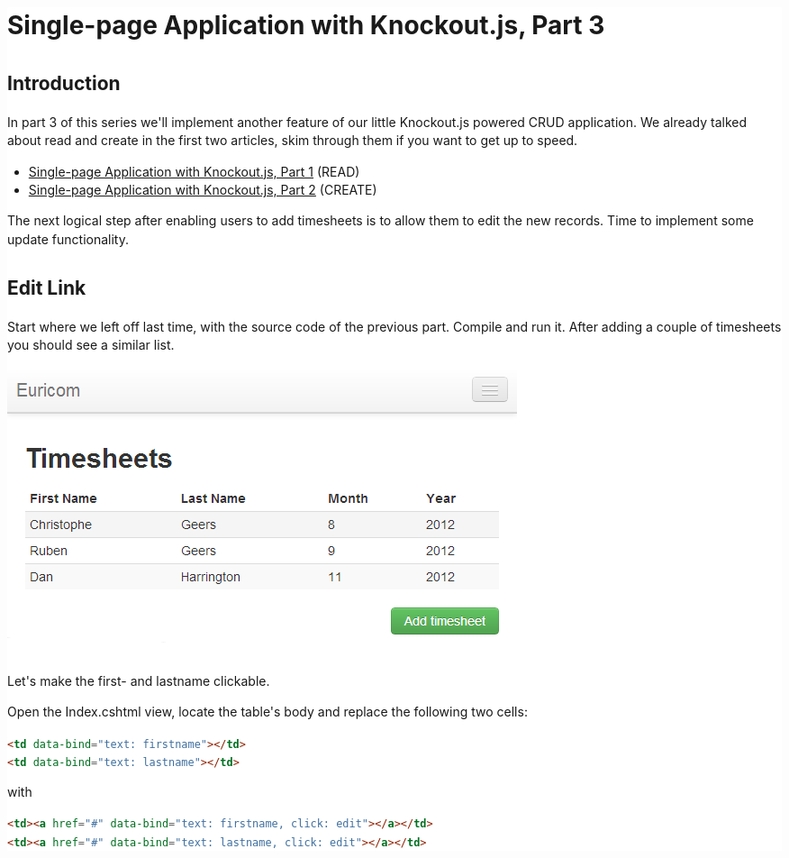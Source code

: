 # Single-page Application with Knockout.js, Part 3

## Introduction

In part 3 of this series we'll implement another feature of our little Knockout.js powered CRUD application. We already talked about read and create in the first two articles, skim through them if you want to get up to speed.

- [Single-page Application with Knockout.js, Part 1](../part-1/README.md) (READ)
- [Single-page Application with Knockout.js, Part 2](../part-2/README.md) (CREATE)

The next logical step after enabling users to add timesheets is to allow them to edit the new records. Time to implement some update functionality.

## Edit Link

Start where we left off last time, with the source code of the previous part. Compile and run it. After adding a couple of timesheets you should see a similar list.

![Timesheets](images/knockout13.png "Timesheets")

Let's make the first- and lastname clickable.

Open the Index.cshtml view, locate the table's body and replace the following two cells:

```html
<td data-bind="text: firstname"></td>
<td data-bind="text: lastname"></td>
```

with

```html
<td><a href="#" data-bind="text: firstname, click: edit"></a></td>
<td><a href="#" data-bind="text: lastname, click: edit"></a></td>
```
